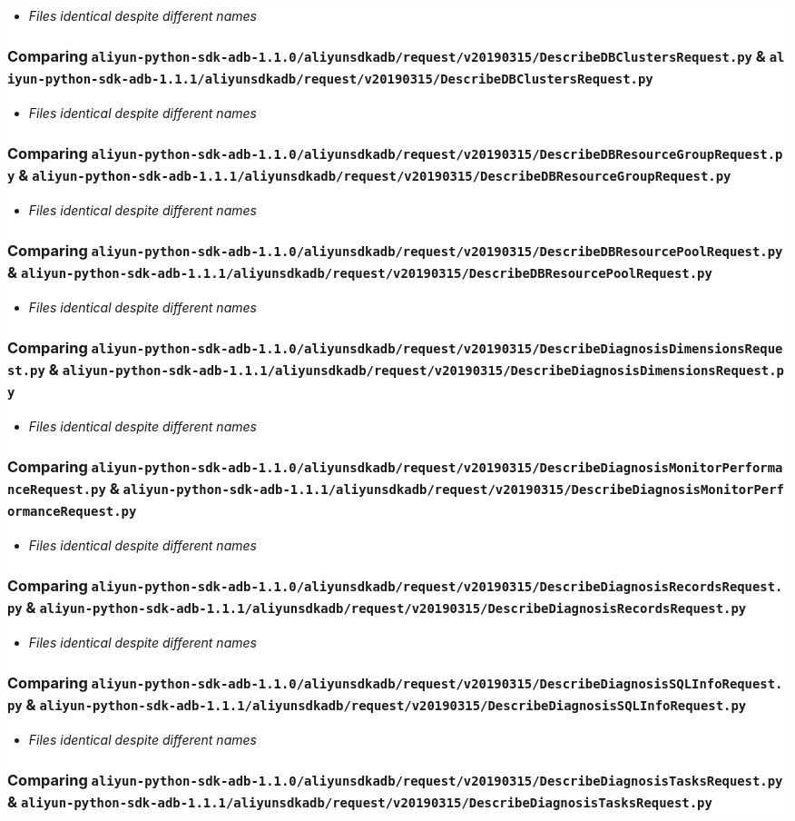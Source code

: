  * *Files identical despite different names*

### Comparing `aliyun-python-sdk-adb-1.1.0/aliyunsdkadb/request/v20190315/DescribeDBClustersRequest.py` & `aliyun-python-sdk-adb-1.1.1/aliyunsdkadb/request/v20190315/DescribeDBClustersRequest.py`

 * *Files identical despite different names*

### Comparing `aliyun-python-sdk-adb-1.1.0/aliyunsdkadb/request/v20190315/DescribeDBResourceGroupRequest.py` & `aliyun-python-sdk-adb-1.1.1/aliyunsdkadb/request/v20190315/DescribeDBResourceGroupRequest.py`

 * *Files identical despite different names*

### Comparing `aliyun-python-sdk-adb-1.1.0/aliyunsdkadb/request/v20190315/DescribeDBResourcePoolRequest.py` & `aliyun-python-sdk-adb-1.1.1/aliyunsdkadb/request/v20190315/DescribeDBResourcePoolRequest.py`

 * *Files identical despite different names*

### Comparing `aliyun-python-sdk-adb-1.1.0/aliyunsdkadb/request/v20190315/DescribeDiagnosisDimensionsRequest.py` & `aliyun-python-sdk-adb-1.1.1/aliyunsdkadb/request/v20190315/DescribeDiagnosisDimensionsRequest.py`

 * *Files identical despite different names*

### Comparing `aliyun-python-sdk-adb-1.1.0/aliyunsdkadb/request/v20190315/DescribeDiagnosisMonitorPerformanceRequest.py` & `aliyun-python-sdk-adb-1.1.1/aliyunsdkadb/request/v20190315/DescribeDiagnosisMonitorPerformanceRequest.py`

 * *Files identical despite different names*

### Comparing `aliyun-python-sdk-adb-1.1.0/aliyunsdkadb/request/v20190315/DescribeDiagnosisRecordsRequest.py` & `aliyun-python-sdk-adb-1.1.1/aliyunsdkadb/request/v20190315/DescribeDiagnosisRecordsRequest.py`

 * *Files identical despite different names*

### Comparing `aliyun-python-sdk-adb-1.1.0/aliyunsdkadb/request/v20190315/DescribeDiagnosisSQLInfoRequest.py` & `aliyun-python-sdk-adb-1.1.1/aliyunsdkadb/request/v20190315/DescribeDiagnosisSQLInfoRequest.py`

 * *Files identical despite different names*

### Comparing `aliyun-python-sdk-adb-1.1.0/aliyunsdkadb/request/v20190315/DescribeDiagnosisTasksRequest.py` & `aliyun-python-sdk-adb-1.1.1/aliyunsdkadb/request/v20190315/DescribeDiagnosisTasksRequest.py`
